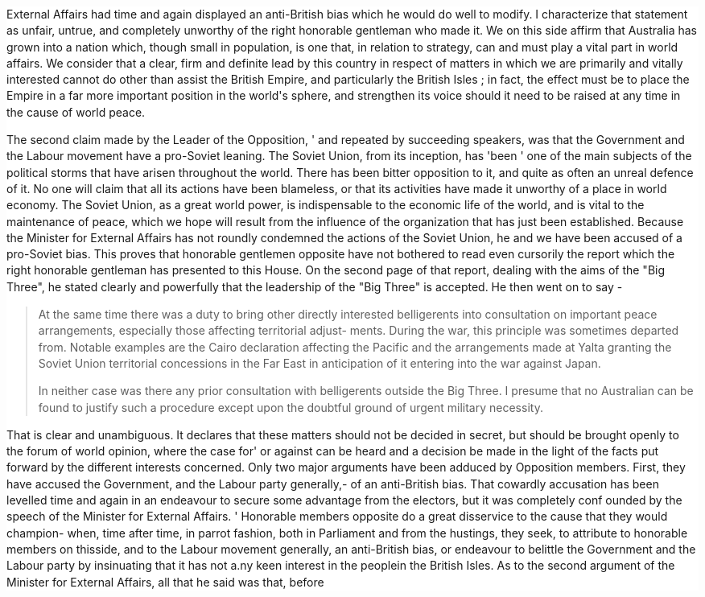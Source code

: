 External Affairs had time and again displayed an anti-British bias which he would do well to modify. I characterize that statement as unfair, untrue, and completely unworthy of the right honorable gentleman who made it. We on this side affirm that Australia has grown into a nation which, though small in population, is one that, in relation to strategy, can and must play a vital part in world affairs. We consider that a clear, firm and definite lead by this country in respect of matters in which we are primarily and vitally interested cannot do other than assist the British Empire, and particularly the British Isles ; in fact, the effect must be to place the Empire in a far more important position in the world's sphere, and strengthen its voice should it need to be raised at any time in the cause of world peace. 

The second claim made by the Leader of the Opposition, ' and repeated by succeeding speakers, was that the Government and the Labour movement have a pro-Soviet leaning. The Soviet Union, from its inception, has 'been ' one of the main subjects of the political storms that have arisen throughout the world. There has been bitter opposition to it, and quite as often an unreal defence of it. No one will claim that all its actions have been blameless, or that its activities have made it unworthy of a place in world economy. The Soviet Union, as a great world power, is indispensable to the economic life of the world, and is vital to the maintenance of peace, which we hope will result from the influence of the organization that has just been established. Because the Minister for External Affairs has not roundly condemned the actions of the Soviet Union, he and we have been accused of a pro-Soviet bias. This proves that honorable gentlemen opposite have not bothered to read even cursorily the report which the right honorable gentleman has presented to this House. On the second page of that report, dealing with the aims of the "Big Three", he stated clearly and powerfully that the leadership of the "Big Three" is accepted. He then went on to say - 

  >At the same time there was a duty to bring other directly interested belligerents into consultation on important peace arrangements, especially those affecting territorial adjust- ments. During the war, this principle was sometimes departed from. Notable examples are the Cairo declaration affecting the Pacific and the arrangements made at Yalta granting the Soviet Union territorial concessions in the Far East in anticipation of it entering into the war against Japan. 
  >
  >In neither case was there any prior consultation with belligerents outside the Big Three. I presume that no Australian can be found to justify such a procedure except upon the doubtful ground of urgent military necessity. 

That is clear and unambiguous. It declares that these matters should not be decided in secret, but should be brought openly to the forum of world opinion, where the case for' or against can be heard and a decision be made in the light of the facts put forward by the different interests concerned. Only two major arguments have been adduced by Opposition members. First, they have accused the Government, and the Labour party generally,- of an anti-British bias. That cowardly accusation has been levelled time and again in an endeavour to secure some advantage from the electors, but it was completely conf ounded by the speech of the Minister for External Affairs. ' Honorable members opposite do a great disservice to the cause that they would champion- when, time after time, in parrot fashion, both in Parliament and from the hustings, they seek, to attribute to honorable members on thisside, and to the Labour movement generally, an anti-British bias, or endeavour to belittle the Government and the Labour party by insinuating that it has not a.ny keen interest in the peoplein the British Isles. As to the second argument of the Minister for External Affairs, all that he said was that, before 
